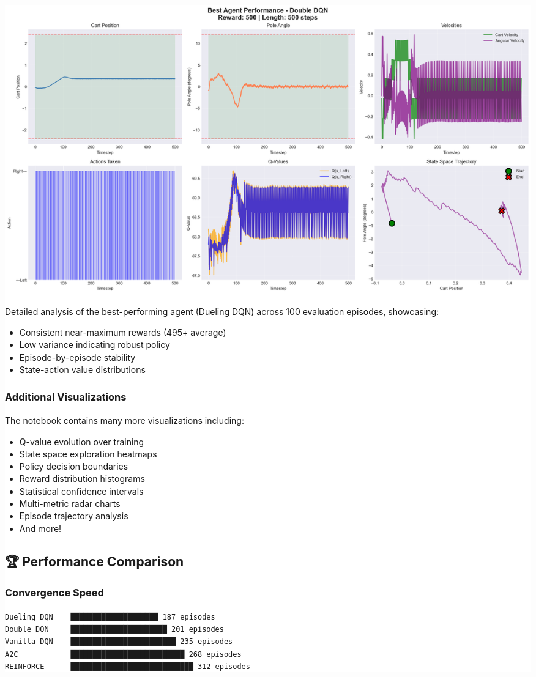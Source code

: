 ![Best Agent Performance](images/best_agent_performance.png)

Detailed analysis of the best-performing agent (Dueling DQN) across 100 evaluation episodes, showcasing:

- Consistent near-maximum rewards (495+ average)
- Low variance indicating robust policy
- Episode-by-episode stability
- State-action value distributions

### Additional Visualizations

The notebook contains many more visualizations including:

- Q-value evolution over training
- State space exploration heatmaps
- Policy decision boundaries
- Reward distribution histograms
- Statistical confidence intervals
- Multi-metric radar charts
- Episode trajectory analysis
- And more!

## 🏆 Performance Comparison

### Convergence Speed

```
Dueling DQN    ████████████████████ 187 episodes
Double DQN     ██████████████████████ 201 episodes
Vanilla DQN    ████████████████████████ 235 episodes
A2C            ██████████████████████████ 268 episodes
REINFORCE      ████████████████████████████ 312 episodes
```
